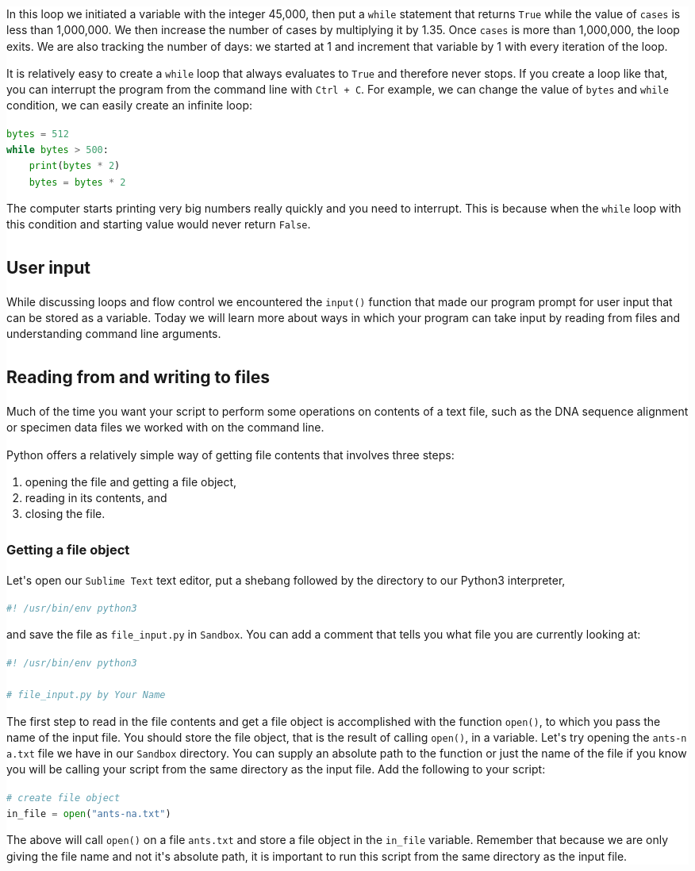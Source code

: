 In this loop we initiated a variable with the integer 45,000, then put a `while` statement that returns `True` while the value of `cases` is less than 1,000,000. We then increase the number of cases by multiplying it by 1.35. Once `cases` is more than 1,000,000, the loop exits. We are also tracking the number of days: we started at 1 and increment that variable by 1 with every iteration of the loop.

It is relatively easy to create a `while` loop that always evaluates to `True` and therefore never stops. If you create a loop like that, you can interrupt the program from the command line with `Ctrl + C`. For example, we can change the value of `bytes` and `while` condition, we can easily create an infinite loop:
```python
bytes = 512
while bytes > 500:
    print(bytes * 2)
    bytes = bytes * 2
```
The computer starts printing very big numbers really quickly and you need to interrupt. This is because when the `while` loop with this condition and starting value would never return `False`.

## User input
While discussing loops and flow control we encountered the `input()` function that made our program prompt for user input that can be stored as a variable. Today we will learn more about ways in which your program can take input by reading from files and understanding command line arguments.

## Reading from and writing to files
Much of the time you want your script to perform some operations on contents of a text file, such as the DNA sequence alignment or specimen data files we worked with on the command line. 

Python offers a relatively simple way of getting file contents that involves three steps: 

1) opening the file and getting a file object, 
2) reading in its contents, and 
3) closing the file.

### Getting a file object
Let's open our `Sublime Text` text editor, put a shebang followed by the directory to our Python3 interpreter,
```python
#! /usr/bin/env python3
```
and save the file as `file_input.py` in `Sandbox`. You can add a comment that tells you what file you are currently looking at:
```python
#! /usr/bin/env python3

# file_input.py by Your Name
```
The first step to read in the file contents and get a file object is accomplished with the function `open()`, to which you pass the name of the input file. You should store the file object, that is the result of calling `open()`, in a variable. Let's try opening the `ants-na.txt` file we have in our `Sandbox` directory. You can supply an absolute path to the function or just the name of the file if you know you will be calling your script from the same directory as the input file. Add the following to your script:
```python
# create file object
in_file = open("ants-na.txt")
```
The above will call `open()` on a file `ants.txt` and store a file object in the `in_file` variable. Remember that because we are only giving the file name and not it's absolute path, it is important to run this script from the same directory as the input file. 
